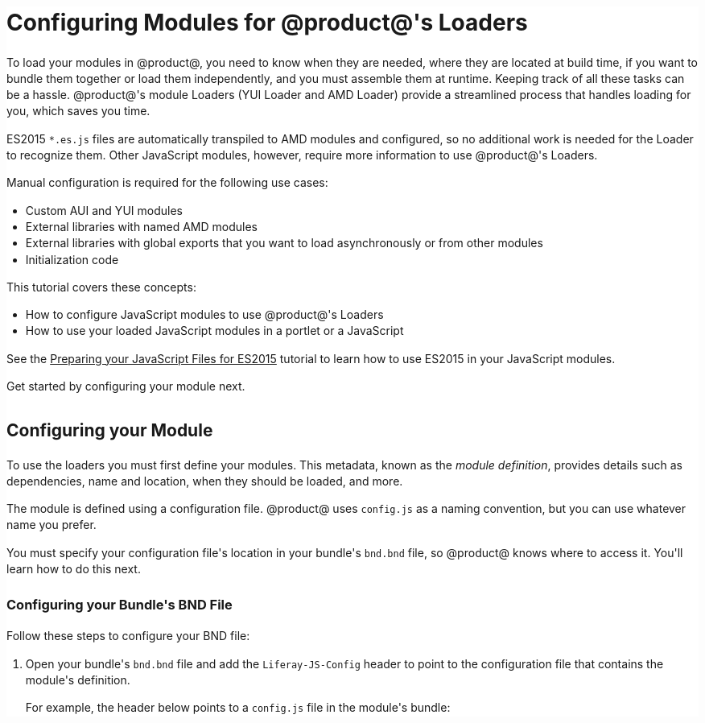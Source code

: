 # Configuring Modules for @product@'s Loaders

To load your modules in @product@, you need to know when they are needed, where 
they are located at build time, if you want to bundle them together or load them 
independently, and you must assemble them at runtime. Keeping track of all these 
tasks can be a hassle. @product@'s module Loaders (YUI Loader and AMD Loader) 
provide a streamlined process that handles loading for you, which saves you
time.

ES2015 `*.es.js` files are automatically transpiled to AMD modules and 
configured, so no additional work is needed for the Loader to recognize them. 
Other JavaScript modules, however, require more information to use @product@'s
Loaders. 

Manual configuration is required for the following use cases:

-  Custom AUI and YUI modules
-  External libraries with named AMD modules
-  External libraries with global exports that you want to load asynchronously
   or from other modules
-  Initialization code

This tutorial covers these concepts:

-  How to configure JavaScript modules to use @product@'s Loaders
-  How to use your loaded JavaScript modules in a portlet or a JavaScript

See the [Preparing your JavaScript Files for ES2015](/develop/tutorials/-/knowledge_base/7-0/preparing-your-javascript-files-for-es2015)
tutorial to learn how to use ES2015 in your JavaScript modules. 

Get started by configuring your module next.

## Configuring your Module [](id=configuring-your-module)

To use the loaders you must first define your modules. This metadata, known as 
the *module definition*, provides details such as dependencies, name and 
location, when they should be loaded, and more.

The module is defined using a configuration file. @product@ uses `config.js` as a
naming convention, but you can use whatever name you prefer.

You must specify your configuration file's location in your bundle's `bnd.bnd` 
file, so @product@ knows where to access it. You'll learn how to do this next.

### Configuring your Bundle's BND File [](id=configuring-your-bundles-bnd-file)

Follow these steps to configure your BND file:

1.  Open your bundle's `bnd.bnd` file and add the `Liferay-JS-Config` 
    header to point to the configuration file that contains the module's 
    definition.
    
    For example, the header below points to a `config.js` file in the module's 
    bundle:
